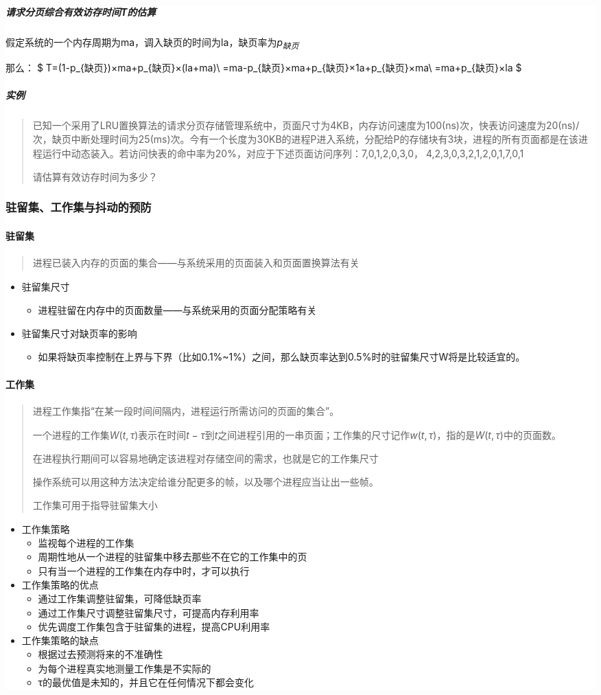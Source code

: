 ##### 请求分页综合有效访存时间T的估算

假定系统的一个内存周期为ma，调入缺页的时间为la，缺页率为$p_{缺页}$

那么：
$
T=(1-p_{缺页})×ma+p_{缺页}×(la+ma)\\
=ma-p_{缺页}×ma+p_{缺页}×1a+p_{缺页}×ma\\
=ma+p_{缺页}×la
$

##### 实例

> 已知一个采用了LRU置换算法的请求分页存储管理系统中，页面尺寸为4KB，内存访问速度为100(ns)次，快表访问速度为20(ns)/次，缺页中断处理时间为25(ms)次。今有一个长度为30KB的进程P进入系统，分配给P的存储块有3块，进程的所有页面都是在该进程运行中动态装入。若访问快表的命中率为20%，对应于下述页面访问序列：7,0,1,2,0,3,0，
> 4,2,3,0,3,2,1,2,0,1,7,0,1
>
> 请估算有效访存时间为多少？

### 驻留集、工作集与抖动的预防

#### 驻留集

> 进程已装入内存的页面的集合——与系统采用的页面装入和页面置换算法有关

- 驻留集尺寸
  - 进程驻留在内存中的页面数量——与系统采用的页面分配策略有关

- 驻留集尺寸对缺页率的影响
  - 如果将缺页率控制在上界与下界（比如0.1%~1%）之间，那么缺页率达到0.5%时的驻留集尺寸W将是比较适宜的。

#### 工作集

> 进程工作集指“在某一段时间间隔内，进程运行所需访问的页面的集合”。
>
> 一个进程的工作集$W(t,τ)$表示在时间$t-τ$到$t$之间进程引用的一串页面；工作集的尺寸记作$w(t,τ)$，指的是$W(t,τ)$中的页面数。
>
> 在进程执行期间可以容易地确定该进程对存储空间的需求，也就是它的工作集尺寸
>
> 操作系统可以用这种方法决定给谁分配更多的帧，以及哪个进程应当让出一些帧。
>
> 工作集可用于指导驻留集大小

- 工作集策略
  - 监视每个进程的工作集
  - 周期性地从一个进程的驻留集中移去那些不在它的工作集中的页
  - 只有当一个进程的工作集在内存中时，才可以执行
- 工作集策略的优点
  - 通过工作集调整驻留集，可降低缺页率
  - 通过工作集尺寸调整驻留集尺寸，可提高内存利用率
  - 优先调度工作集包含于驻留集的进程，提高CPU利用率
- 工作集策略的缺点
  - 根据过去预测将来的不准确性
  - 为每个进程真实地测量工作集是不实际的
  - τ的最优值是未知的，并且它在任何情况下都会变化
